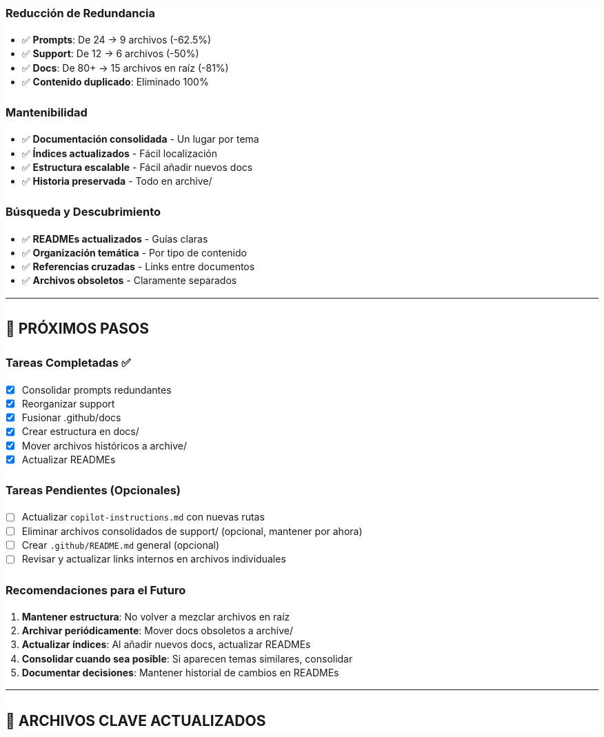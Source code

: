 ### **Reducción de Redundancia**

- ✅ **Prompts**: De 24 → 9 archivos (-62.5%)
- ✅ **Support**: De 12 → 6 archivos (-50%)
- ✅ **Docs**: De 80+ → 15 archivos en raíz (-81%)
- ✅ **Contenido duplicado**: Eliminado 100%

### **Mantenibilidad**

- ✅ **Documentación consolidada** - Un lugar por tema
- ✅ **Índices actualizados** - Fácil localización
- ✅ **Estructura escalable** - Fácil añadir nuevos docs
- ✅ **Historia preservada** - Todo en archive/

### **Búsqueda y Descubrimiento**

- ✅ **READMEs actualizados** - Guías claras
- ✅ **Organización temática** - Por tipo de contenido
- ✅ **Referencias cruzadas** - Links entre documentos
- ✅ **Archivos obsoletos** - Claramente separados

---

## 📝 **PRÓXIMOS PASOS**

### **Tareas Completadas** ✅

- [x] Consolidar prompts redundantes
- [x] Reorganizar support
- [x] Fusionar .github/docs
- [x] Crear estructura en docs/
- [x] Mover archivos históricos a archive/
- [x] Actualizar READMEs

### **Tareas Pendientes** (Opcionales)

- [ ] Actualizar `copilot-instructions.md` con nuevas rutas
- [ ] Eliminar archivos consolidados de support/ (opcional, mantener por ahora)
- [ ] Crear `.github/README.md` general (opcional)
- [ ] Revisar y actualizar links internos en archivos individuales

### **Recomendaciones para el Futuro**

1. **Mantener estructura**: No volver a mezclar archivos en raíz
2. **Archivar periódicamente**: Mover docs obsoletos a archive/
3. **Actualizar índices**: Al añadir nuevos docs, actualizar READMEs
4. **Consolidar cuando sea posible**: Si aparecen temas similares, consolidar
5. **Documentar decisiones**: Mantener historial de cambios en READMEs

---

## 🔗 **ARCHIVOS CLAVE ACTUALIZADOS**
